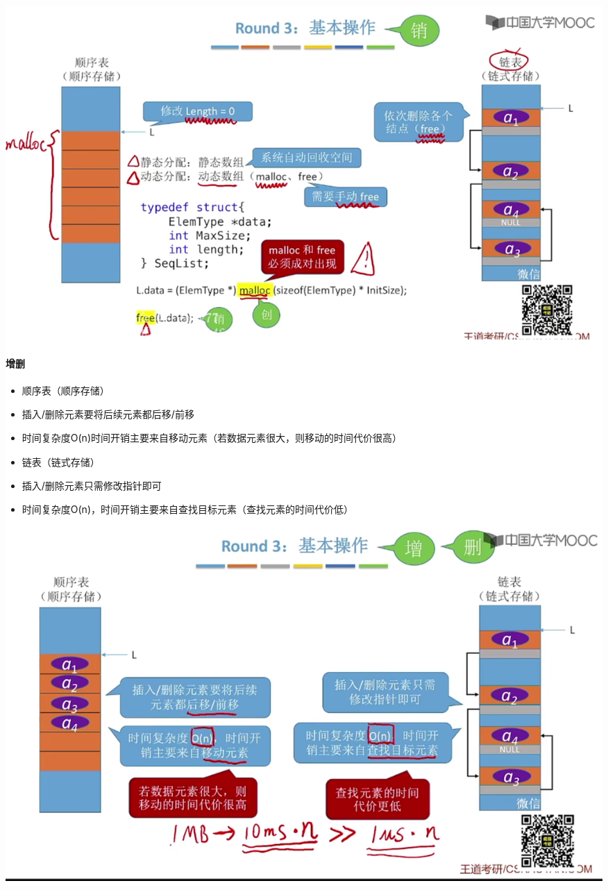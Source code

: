 ![image-20230628121809812](assets/image-20230628121809812.png)

#### 增删

- 顺序表（顺序存储）
- 插入/删除元素要将后续元素都后移/前移
- 时间复杂度O(n)时间开销主要来自移动元素（若数据元素很大，则移动的时间代价很高）



- 链表（链式存储）
- 插入/删除元素只需修改指针即可
- 时间复杂度O(n)，时间开销主要来自查找目标元素（查找元素的时间代价低）

![image-20230628121945141](assets/image-20230628121945141.png)
